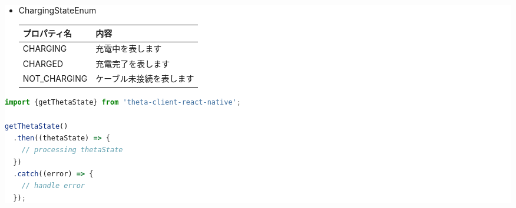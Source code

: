 - ChargingStateEnum

  | プロパティ名 | 内容                     |
  | ------------ | ------------------------ |
  | CHARGING     | 充電中を表します         |
  | CHARGED      | 充電完了を表します       |
  | NOT_CHARGING | ケーブル未接続を表します |

```Typescript
import {getThetaState} from 'theta-client-react-native';

getThetaState()
  .then((thetaState) => {
    // processing thetaState
  })
  .catch((error) => {
    // handle error
  });
```
